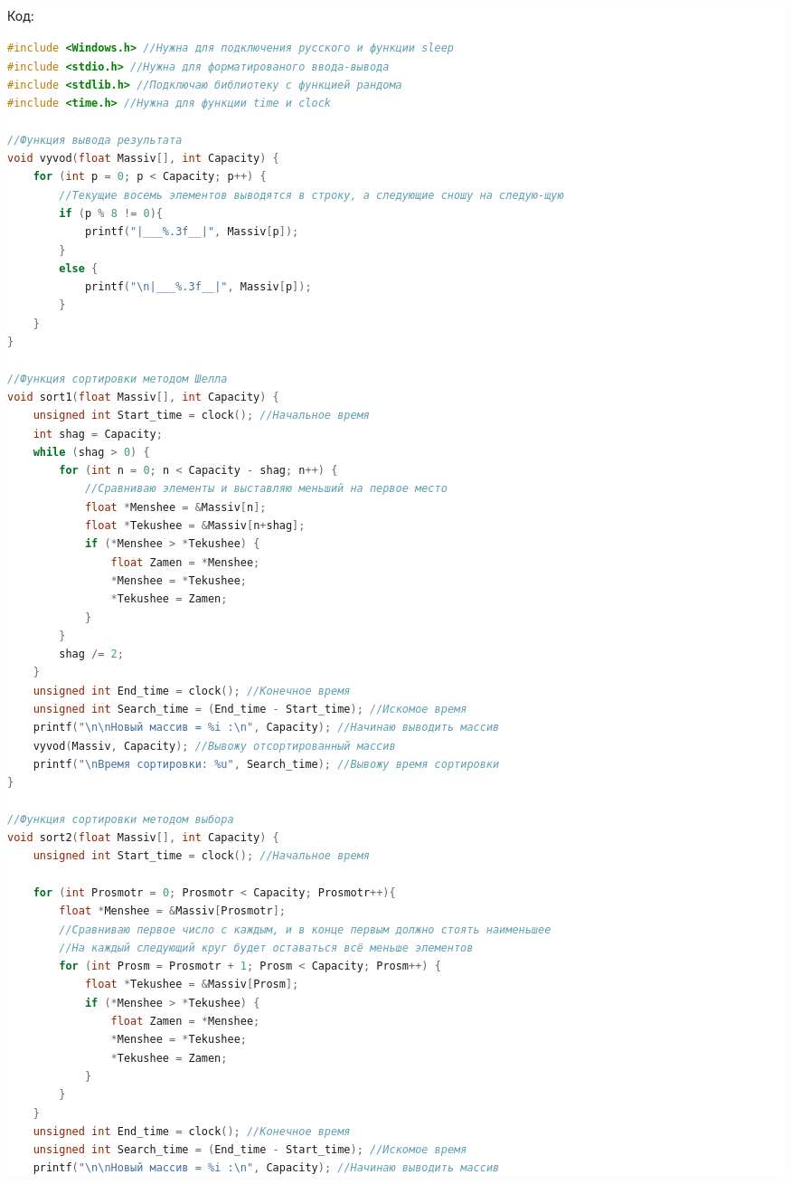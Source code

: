 Код:
```cpp
#include <Windows.h> //Нужна для подключения русского и функции sleep
#include <stdio.h> //Нужна для форматированого ввода-вывода
#include <stdlib.h> //Подключаю библиотеку с функцией рандома
#include <time.h> //Нужна для функции time и clock

//Функция вывода результата
void vyvod(float Massiv[], int Capacity) {
    for (int p = 0; p < Capacity; p++) {
		//Текущие восемь элементов выводятся в строку, а следующие сношу на следую-щую
    	if (p % 8 != 0){
    		printf("|___%.3f__|", Massiv[p]);
		}
		else {
			printf("\n|___%.3f__|", Massiv[p]);
		}
    }
}

//Функция сортировки методом Шелла
void sort1(float Massiv[], int Capacity) {
	unsigned int Start_time = clock(); //Начальное время
	int shag = Capacity;
	while (shag > 0) {
		for (int n = 0; n < Capacity - shag; n++) {
			//Сравниваю элементы и выставляю меньший на первое место
			float *Menshee = &Massiv[n];
			float *Tekushee = &Massiv[n+shag];
			if (*Menshee > *Tekushee) {
				float Zamen = *Menshee;
				*Menshee = *Tekushee;
				*Tekushee = Zamen;
			}
		}
		shag /= 2;
	}
	unsigned int End_time = clock(); //Конечное время
	unsigned int Search_time = (End_time - Start_time); //Искомое время
	printf("\n\nНовый массив = %i :\n", Capacity); //Начинаю выводить массив
	vyvod(Massiv, Capacity); //Вывожу отсортированный массив
	printf("\nВремя сортировки: %u", Search_time); //Вывожу время сортировки
}

//Функция сортировки методом выбора
void sort2(float Massiv[], int Capacity) {
	unsigned int Start_time = clock(); //Начальное время

	for (int Prosmotr = 0; Prosmotr < Capacity; Prosmotr++){
		float *Menshee = &Massiv[Prosmotr];
		//Сравниваю первое число с каждым, и в конце первым должно стоять наименьшее
		//На каждый следующий круг будет оставаться всё меньше элементов
		for (int Prosm = Prosmotr + 1; Prosm < Capacity; Prosm++) {
			float *Tekushee = &Massiv[Prosm];
			if (*Menshee > *Tekushee) {
				float Zamen = *Menshee;
				*Menshee = *Tekushee;
				*Tekushee = Zamen;
			}
		}
	}
	unsigned int End_time = clock(); //Конечное время
	unsigned int Search_time = (End_time - Start_time); //Искомое время
	printf("\n\nНовый массив = %i :\n", Capacity); //Начинаю выводить массив
```